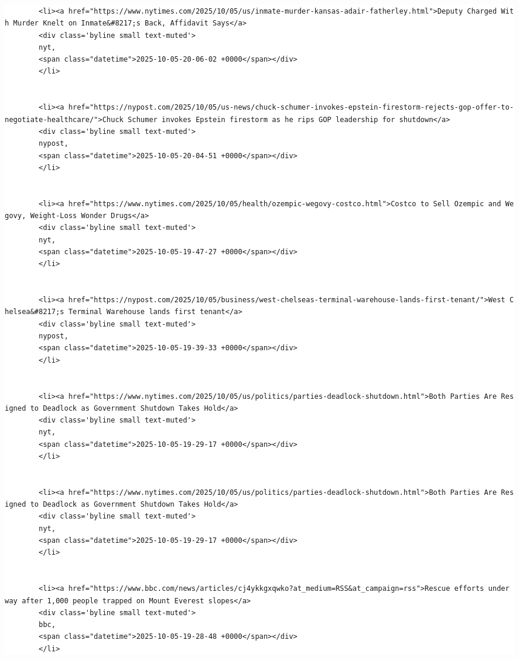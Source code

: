 
            <li><a href="https://www.nytimes.com/2025/10/05/us/inmate-murder-kansas-adair-fatherley.html">Deputy Charged With Murder Knelt on Inmate&#8217;s Back, Affidavit Says</a>
            <div class='byline small text-muted'>
            nyt, 
            <span class="datetime">2025-10-05-20-06-02 +0000</span></div>
            </li>
        

            <li><a href="https://nypost.com/2025/10/05/us-news/chuck-schumer-invokes-epstein-firestorm-rejects-gop-offer-to-negotiate-healthcare/">Chuck Schumer invokes Epstein firestorm as he rips GOP leadership for shutdown</a>
            <div class='byline small text-muted'>
            nypost, 
            <span class="datetime">2025-10-05-20-04-51 +0000</span></div>
            </li>
        

            <li><a href="https://www.nytimes.com/2025/10/05/health/ozempic-wegovy-costco.html">Costco to Sell Ozempic and Wegovy, Weight-Loss Wonder Drugs</a>
            <div class='byline small text-muted'>
            nyt, 
            <span class="datetime">2025-10-05-19-47-27 +0000</span></div>
            </li>
        

            <li><a href="https://nypost.com/2025/10/05/business/west-chelseas-terminal-warehouse-lands-first-tenant/">West Chelsea&#8217;s Terminal Warehouse lands first tenant</a>
            <div class='byline small text-muted'>
            nypost, 
            <span class="datetime">2025-10-05-19-39-33 +0000</span></div>
            </li>
        

            <li><a href="https://www.nytimes.com/2025/10/05/us/politics/parties-deadlock-shutdown.html">Both Parties Are Resigned to Deadlock as Government Shutdown Takes Hold</a>
            <div class='byline small text-muted'>
            nyt, 
            <span class="datetime">2025-10-05-19-29-17 +0000</span></div>
            </li>
        

            <li><a href="https://www.nytimes.com/2025/10/05/us/politics/parties-deadlock-shutdown.html">Both Parties Are Resigned to Deadlock as Government Shutdown Takes Hold</a>
            <div class='byline small text-muted'>
            nyt, 
            <span class="datetime">2025-10-05-19-29-17 +0000</span></div>
            </li>
        

            <li><a href="https://www.bbc.com/news/articles/cj4ykkgxqwko?at_medium=RSS&at_campaign=rss">Rescue efforts under way after 1,000 people trapped on Mount Everest slopes</a>
            <div class='byline small text-muted'>
            bbc, 
            <span class="datetime">2025-10-05-19-28-48 +0000</span></div>
            </li>
        